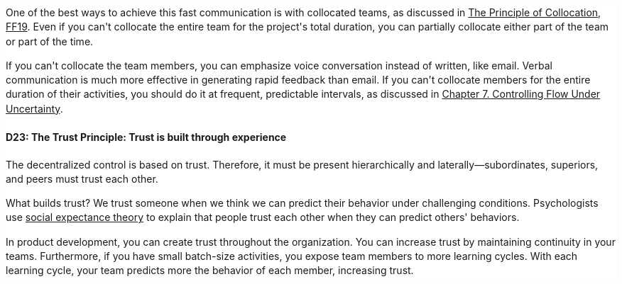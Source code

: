 One of the best ways to achieve this fast communication is with collocated teams, as discussed in [The Principle of Collocation, FF19](#ff19-the-principle-of-collocation-collocation-improves-almost-all-aspects-of-communication). Even if you can't collocate the entire team for the project's total duration, you can partially collocate either part of the team or part of the time.

If you can't collocate the team members, you can emphasize voice conversation instead of written, like email. Verbal communication is much more effective in generating rapid feedback than email. If you can't collocate members for the entire duration of their activities, you should do it at frequent, predictable intervals, as discussed in [Chapter 7. Controlling Flow Under Uncertainty](#7-controlling-flow-under-uncertainty).

#### D23: The Trust Principle: Trust is built through experience

The decentralized control is based on trust. Therefore, it must be present hierarchically and laterally—subordinates, superiors, and peers must trust each other.

What builds trust? We trust someone when we think we can predict their behavior under challenging conditions. Psychologists use [social expectance theory](/zettel/social-expectancy-theory) to explain that people trust each other when they can predict others' behaviors.

In product development, you can create trust throughout the organization. You can increase trust by maintaining continuity in your teams. Furthermore, if you have small batch-size activities, you expose team members to more learning cycles. With each learning cycle, your team predicts more the behavior of each member, increasing trust.
